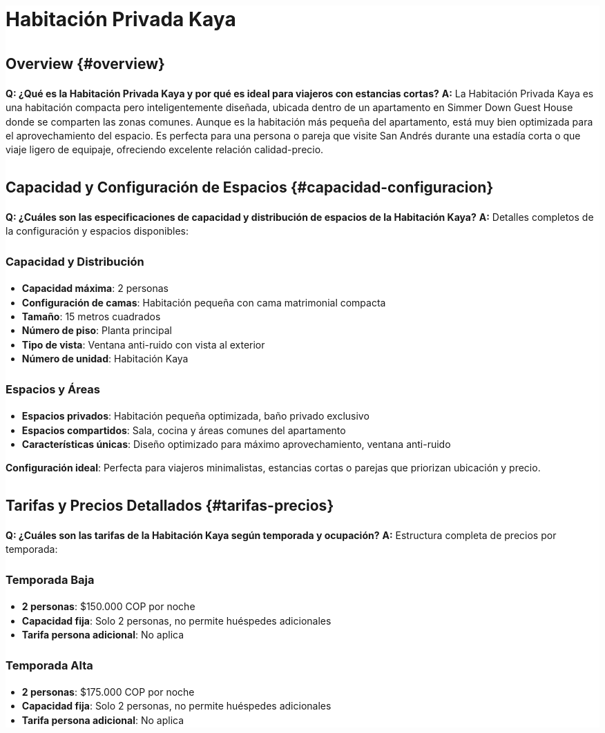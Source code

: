 
# Habitación Privada Kaya

## Overview {#overview}

**Q: ¿Qué es la Habitación Privada Kaya y por qué es ideal para viajeros con estancias cortas?**
**A:** La Habitación Privada Kaya es una habitación compacta pero inteligentemente diseñada, ubicada dentro de un apartamento en Simmer Down Guest House donde se comparten las zonas comunes. Aunque es la habitación más pequeña del apartamento, está muy bien optimizada para el aprovechamiento del espacio. Es perfecta para una persona o pareja que visite San Andrés durante una estadía corta o que viaje ligero de equipaje, ofreciendo excelente relación calidad-precio.

## Capacidad y Configuración de Espacios {#capacidad-configuracion}

**Q: ¿Cuáles son las especificaciones de capacidad y distribución de espacios de la Habitación Kaya?**
**A:** Detalles completos de la configuración y espacios disponibles:

### Capacidad y Distribución
- **Capacidad máxima**: 2 personas 
- **Configuración de camas**: Habitación pequeña con cama matrimonial compacta 
- **Tamaño**: 15 metros cuadrados 
- **Número de piso**: Planta principal 
- **Tipo de vista**: Ventana anti-ruido con vista al exterior 
- **Número de unidad**: Habitación Kaya 

### Espacios y Áreas
- **Espacios privados**: Habitación pequeña optimizada, baño privado exclusivo
- **Espacios compartidos**: Sala, cocina y áreas comunes del apartamento
- **Características únicas**: Diseño optimizado para máximo aprovechamiento, ventana anti-ruido 

**Configuración ideal**: Perfecta para viajeros minimalistas, estancias cortas o parejas que priorizan ubicación y precio.

## Tarifas y Precios Detallados {#tarifas-precios}

**Q: ¿Cuáles son las tarifas de la Habitación Kaya según temporada y ocupación?**
**A:** Estructura completa de precios por temporada:

### Temporada Baja
- **2 personas**: $150.000 COP por noche 
- **Capacidad fija**: Solo 2 personas, no permite huéspedes adicionales
- **Tarifa persona adicional**: No aplica 

### Temporada Alta
- **2 personas**: $175.000 COP por noche 
- **Capacidad fija**: Solo 2 personas, no permite huéspedes adicionales
- **Tarifa persona adicional**: No aplica 
